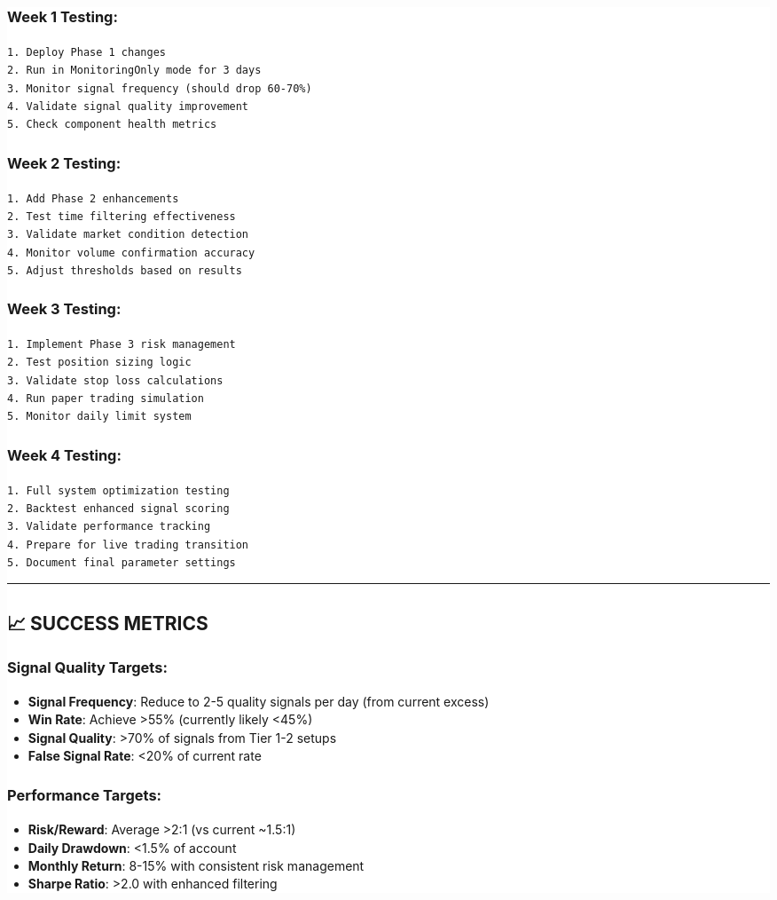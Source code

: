 ### **Week 1 Testing:**
```
1. Deploy Phase 1 changes
2. Run in MonitoringOnly mode for 3 days
3. Monitor signal frequency (should drop 60-70%)
4. Validate signal quality improvement
5. Check component health metrics
```

### **Week 2 Testing:**
```
1. Add Phase 2 enhancements
2. Test time filtering effectiveness
3. Validate market condition detection
4. Monitor volume confirmation accuracy
5. Adjust thresholds based on results
```

### **Week 3 Testing:**
```
1. Implement Phase 3 risk management
2. Test position sizing logic
3. Validate stop loss calculations
4. Run paper trading simulation
5. Monitor daily limit system
```

### **Week 4 Testing:**
```
1. Full system optimization testing
2. Backtest enhanced signal scoring
3. Validate performance tracking
4. Prepare for live trading transition
5. Document final parameter settings
```

---

## 📈 **SUCCESS METRICS**

### **Signal Quality Targets:**
- **Signal Frequency**: Reduce to 2-5 quality signals per day (from current excess)
- **Win Rate**: Achieve >55% (currently likely <45%)
- **Signal Quality**: >70% of signals from Tier 1-2 setups
- **False Signal Rate**: <20% of current rate

### **Performance Targets:**
- **Risk/Reward**: Average >2:1 (vs current ~1.5:1)
- **Daily Drawdown**: <1.5% of account
- **Monthly Return**: 8-15% with consistent risk management
- **Sharpe Ratio**: >2.0 with enhanced filtering
